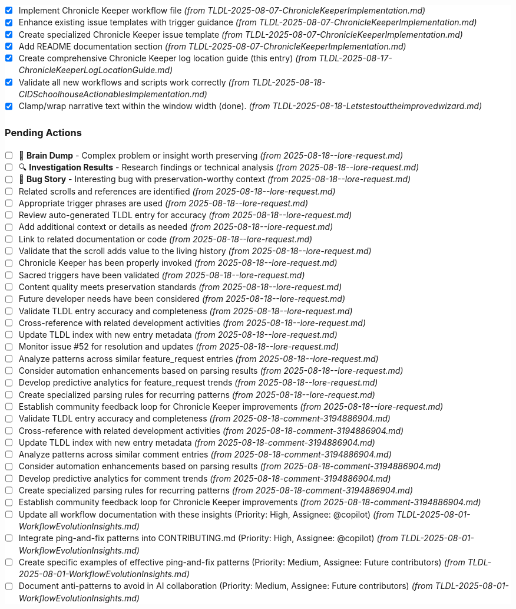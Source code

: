 - [x] Implement Chronicle Keeper workflow file *(from TLDL-2025-08-07-ChronicleKeeperImplementation.md)*
- [x] Enhance existing issue templates with trigger guidance *(from TLDL-2025-08-07-ChronicleKeeperImplementation.md)*
- [x] Create specialized Chronicle Keeper issue template *(from TLDL-2025-08-07-ChronicleKeeperImplementation.md)*
- [x] Add README documentation section *(from TLDL-2025-08-07-ChronicleKeeperImplementation.md)*
- [x] Create comprehensive Chronicle Keeper log location guide (this entry) *(from TLDL-2025-08-17-ChronicleKeeperLogLocationGuide.md)*
- [x] Validate all new workflows and scripts work correctly *(from TLDL-2025-08-18-CIDSchoolhouseActionablesImplementation.md)*
- [x] Clamp/wrap narrative text within the window width (done). *(from TLDL-2025-08-18-Letstestouttheimprovedwizard.md)*

### Pending Actions

- [ ] 🧠 **Brain Dump** - Complex problem or insight worth preserving *(from 2025-08-18--lore-request.md)*
- [ ] 🔍 **Investigation Results** - Research findings or technical analysis *(from 2025-08-18--lore-request.md)*
- [ ] 🐛 **Bug Story** - Interesting bug with preservation-worthy context *(from 2025-08-18--lore-request.md)*
- [ ] Related scrolls and references are identified *(from 2025-08-18--lore-request.md)*
- [ ] Appropriate trigger phrases are used *(from 2025-08-18--lore-request.md)*
- [ ] Review auto-generated TLDL entry for accuracy *(from 2025-08-18--lore-request.md)*
- [ ] Add additional context or details as needed *(from 2025-08-18--lore-request.md)*
- [ ] Link to related documentation or code *(from 2025-08-18--lore-request.md)*
- [ ] Validate that the scroll adds value to the living history *(from 2025-08-18--lore-request.md)*
- [ ] Chronicle Keeper has been properly invoked *(from 2025-08-18--lore-request.md)*
- [ ] Sacred triggers have been validated *(from 2025-08-18--lore-request.md)*
- [ ] Content quality meets preservation standards *(from 2025-08-18--lore-request.md)*
- [ ] Future developer needs have been considered *(from 2025-08-18--lore-request.md)*
- [ ] Validate TLDL entry accuracy and completeness *(from 2025-08-18--lore-request.md)*
- [ ] Cross-reference with related development activities *(from 2025-08-18--lore-request.md)*
- [ ] Update TLDL index with new entry metadata *(from 2025-08-18--lore-request.md)*
- [ ] Monitor issue #52 for resolution and updates *(from 2025-08-18--lore-request.md)*
- [ ] Analyze patterns across similar feature_request entries *(from 2025-08-18--lore-request.md)*
- [ ] Consider automation enhancements based on parsing results *(from 2025-08-18--lore-request.md)*
- [ ] Develop predictive analytics for feature_request trends *(from 2025-08-18--lore-request.md)*
- [ ] Create specialized parsing rules for recurring patterns *(from 2025-08-18--lore-request.md)*
- [ ] Establish community feedback loop for Chronicle Keeper improvements *(from 2025-08-18--lore-request.md)*
- [ ] Validate TLDL entry accuracy and completeness *(from 2025-08-18-comment-3194886904.md)*
- [ ] Cross-reference with related development activities *(from 2025-08-18-comment-3194886904.md)*
- [ ] Update TLDL index with new entry metadata *(from 2025-08-18-comment-3194886904.md)*
- [ ] Analyze patterns across similar comment entries *(from 2025-08-18-comment-3194886904.md)*
- [ ] Consider automation enhancements based on parsing results *(from 2025-08-18-comment-3194886904.md)*
- [ ] Develop predictive analytics for comment trends *(from 2025-08-18-comment-3194886904.md)*
- [ ] Create specialized parsing rules for recurring patterns *(from 2025-08-18-comment-3194886904.md)*
- [ ] Establish community feedback loop for Chronicle Keeper improvements *(from 2025-08-18-comment-3194886904.md)*
- [ ] Update all workflow documentation with these insights (Priority: High, Assignee: @copilot) *(from TLDL-2025-08-01-WorkflowEvolutionInsights.md)*
- [ ] Integrate ping-and-fix patterns into CONTRIBUTING.md (Priority: High, Assignee: @copilot) *(from TLDL-2025-08-01-WorkflowEvolutionInsights.md)*
- [ ] Create specific examples of effective ping-and-fix patterns (Priority: Medium, Assignee: Future contributors) *(from TLDL-2025-08-01-WorkflowEvolutionInsights.md)*
- [ ] Document anti-patterns to avoid in AI collaboration (Priority: Medium, Assignee: Future contributors) *(from TLDL-2025-08-01-WorkflowEvolutionInsights.md)*
